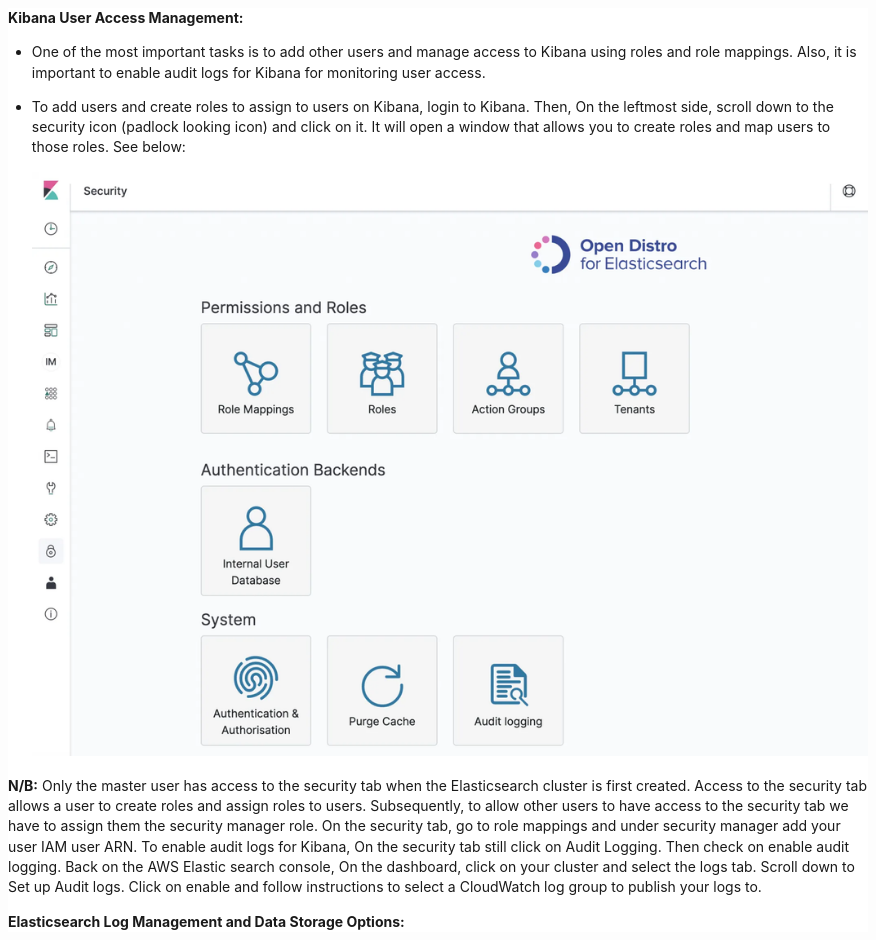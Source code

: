 **Kibana User Access Management:**

  - One of the most important tasks is to add other users and manage access to Kibana using roles and role mappings. Also, it is important to enable audit logs for Kibana for monitoring user access.

  - To add users and create roles to assign to users on Kibana, login to Kibana. Then, On the leftmost side, scroll down to the security icon (padlock looking icon) and click on it. It will open a window that allows you to create roles and map users to those roles. See below:
  
    <img src="images/image1.png" class="inline"/>

**N/B:** Only the master user has access to the security tab when the Elasticsearch cluster is first created. Access to the security tab allows a user to create roles and assign roles to users. Subsequently, to allow other users to have access to the security tab we have to assign them the security manager role. On the security tab, go to role mappings and under security manager add your user IAM user ARN.
To enable audit logs for Kibana, On the security tab still click on Audit Logging. Then check on enable audit logging. Back on the AWS Elastic search console, On the dashboard, click on your cluster and select the logs tab. Scroll down to Set up Audit logs. Click on enable and follow instructions to select a CloudWatch log group to publish your logs to.

**Elasticsearch Log Management and Data Storage Options:**
